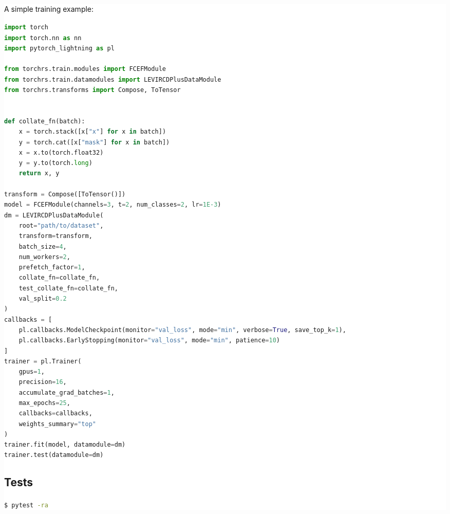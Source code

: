 A simple training example:

```python
import torch
import torch.nn as nn
import pytorch_lightning as pl

from torchrs.train.modules import FCEFModule
from torchrs.train.datamodules import LEVIRCDPlusDataModule
from torchrs.transforms import Compose, ToTensor


def collate_fn(batch):
    x = torch.stack([x["x"] for x in batch])
    y = torch.cat([x["mask"] for x in batch])
    x = x.to(torch.float32)
    y = y.to(torch.long)
    return x, y 

transform = Compose([ToTensor()])
model = FCEFModule(channels=3, t=2, num_classes=2, lr=1E-3)
dm = LEVIRCDPlusDataModule(
    root="path/to/dataset",
    transform=transform,
    batch_size=4,
    num_workers=2,
    prefetch_factor=1,
    collate_fn=collate_fn,
    test_collate_fn=collate_fn,
    val_split=0.2
)
callbacks = [
    pl.callbacks.ModelCheckpoint(monitor="val_loss", mode="min", verbose=True, save_top_k=1),
    pl.callbacks.EarlyStopping(monitor="val_loss", mode="min", patience=10)
]
trainer = pl.Trainer(
    gpus=1,
    precision=16,
    accumulate_grad_batches=1,
    max_epochs=25,
    callbacks=callbacks,
    weights_summary="top"
)
trainer.fit(model, datamodule=dm)
trainer.test(datamodule=dm)
```

## Tests

```bash
$ pytest -ra
```

